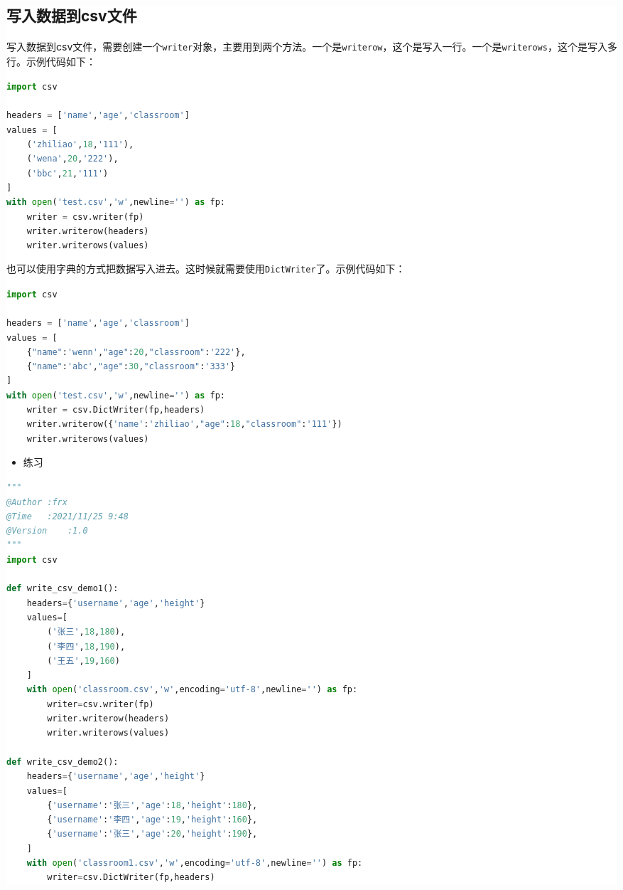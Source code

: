## 写入数据到csv文件

写入数据到csv文件，需要创建一个`writer`对象，主要用到两个方法。一个是`writerow`，这个是写入一行。一个是`writerows`，这个是写入多行。示例代码如下：

```python
import csv

headers = ['name','age','classroom']
values = [
    ('zhiliao',18,'111'),
    ('wena',20,'222'),
    ('bbc',21,'111')
]
with open('test.csv','w',newline='') as fp:
    writer = csv.writer(fp)
    writer.writerow(headers)
    writer.writerows(values)
```

也可以使用字典的方式把数据写入进去。这时候就需要使用`DictWriter`了。示例代码如下：

```python
import csv

headers = ['name','age','classroom']
values = [
    {"name":'wenn',"age":20,"classroom":'222'},
    {"name":'abc',"age":30,"classroom":'333'}
]
with open('test.csv','w',newline='') as fp:
    writer = csv.DictWriter(fp,headers)
    writer.writerow({'name':'zhiliao',"age":18,"classroom":'111'})
    writer.writerows(values)
```

+ 练习

```python
"""
@Author :frx
@Time   :2021/11/25 9:48
@Version    :1.0
"""
import csv

def write_csv_demo1():
    headers={'username','age','height'}
    values=[
        ('张三',18,180),
        ('李四',18,190),
        ('王五',19,160)
    ]
    with open('classroom.csv','w',encoding='utf-8',newline='') as fp:
        writer=csv.writer(fp)
        writer.writerow(headers)
        writer.writerows(values)

def write_csv_demo2():
    headers={'username','age','height'}
    values=[
        {'username':'张三','age':18,'height':180},
        {'username':'李四','age':19,'height':160},
        {'username':'张三','age':20,'height':190},
    ]
    with open('classroom1.csv','w',encoding='utf-8',newline='') as fp:
        writer=csv.DictWriter(fp,headers)
```